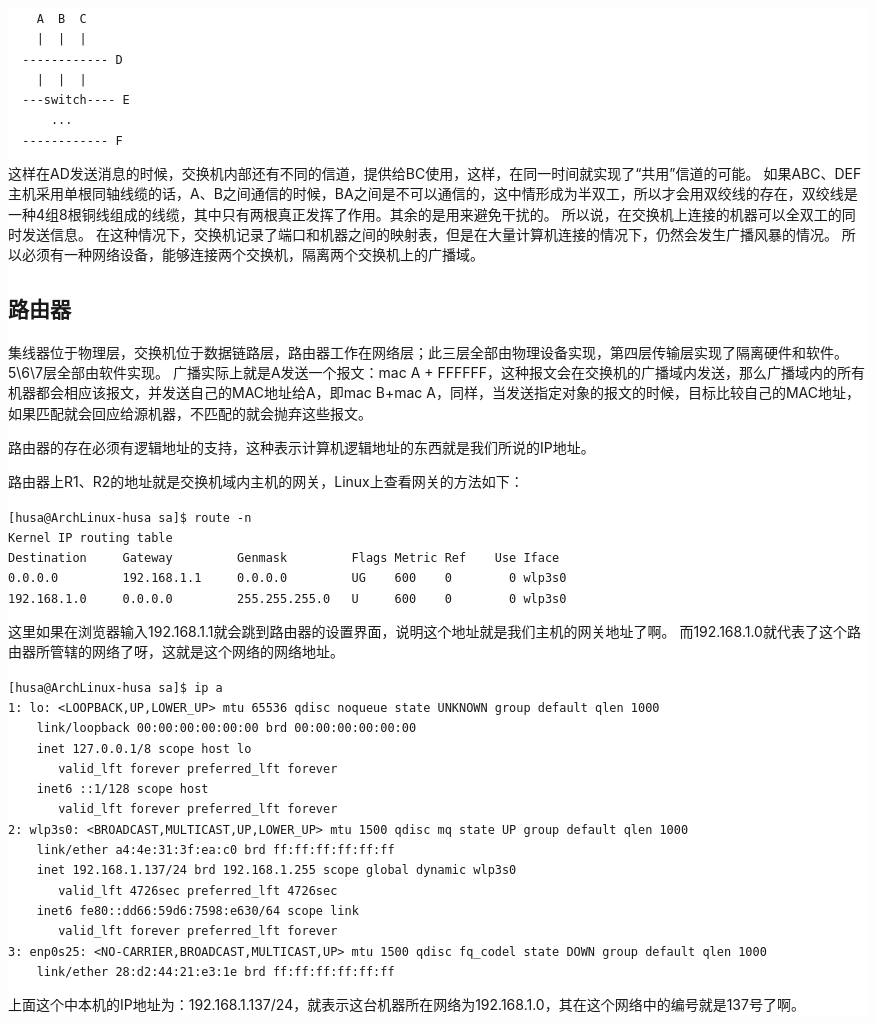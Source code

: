 



        A  B  C
        |  |  |
      ------------ D
        |  |  | 
      ---switch---- E
          ...
      ------------ F

这样在AD发送消息的时候，交换机内部还有不同的信道，提供给BC使用，这样，在同一时间就实现了“共用”信道的可能。
如果ABC、DEF主机采用单根同轴线缆的话，A、B之间通信的时候，BA之间是不可以通信的，这中情形成为半双工，所以才会用双绞线的存在，双绞线是一种4组8根铜线组成的线缆，其中只有两根真正发挥了作用。其余的是用来避免干扰的。
所以说，在交换机上连接的机器可以全双工的同时发送信息。
在这种情况下，交换机记录了端口和机器之间的映射表，但是在大量计算机连接的情况下，仍然会发生广播风暴的情况。
所以必须有一种网络设备，能够连接两个交换机，隔离两个交换机上的广播域。



## 路由器

集线器位于物理层，交换机位于数据链路层，路由器工作在网络层；此三层全部由物理设备实现，第四层传输层实现了隔离硬件和软件。5\6\7层全部由软件实现。
广播实际上就是A发送一个报文：mac A + FFFFFF，这种报文会在交换机的广播域内发送，那么广播域内的所有机器都会相应该报文，并发送自己的MAC地址给A，即mac B+mac A，同样，当发送指定对象的报文的时候，目标比较自己的MAC地址，如果匹配就会回应给源机器，不匹配的就会抛弃这些报文。

路由器的存在必须有逻辑地址的支持，这种表示计算机逻辑地址的东西就是我们所说的IP地址。

路由器上R1、R2的地址就是交换机域内主机的网关，Linux上查看网关的方法如下：
```
[husa@ArchLinux-husa sa]$ route -n
Kernel IP routing table
Destination     Gateway         Genmask         Flags Metric Ref    Use Iface
0.0.0.0         192.168.1.1     0.0.0.0         UG    600    0        0 wlp3s0
192.168.1.0     0.0.0.0         255.255.255.0   U     600    0        0 wlp3s0
```
这里如果在浏览器输入192.168.1.1就会跳到路由器的设置界面，说明这个地址就是我们主机的网关地址了啊。
而192.168.1.0就代表了这个路由器所管辖的网络了呀，这就是这个网络的网络地址。
```
[husa@ArchLinux-husa sa]$ ip a
1: lo: <LOOPBACK,UP,LOWER_UP> mtu 65536 qdisc noqueue state UNKNOWN group default qlen 1000
    link/loopback 00:00:00:00:00:00 brd 00:00:00:00:00:00
    inet 127.0.0.1/8 scope host lo
       valid_lft forever preferred_lft forever
    inet6 ::1/128 scope host 
       valid_lft forever preferred_lft forever
2: wlp3s0: <BROADCAST,MULTICAST,UP,LOWER_UP> mtu 1500 qdisc mq state UP group default qlen 1000
    link/ether a4:4e:31:3f:ea:c0 brd ff:ff:ff:ff:ff:ff
    inet 192.168.1.137/24 brd 192.168.1.255 scope global dynamic wlp3s0
       valid_lft 4726sec preferred_lft 4726sec
    inet6 fe80::dd66:59d6:7598:e630/64 scope link 
       valid_lft forever preferred_lft forever
3: enp0s25: <NO-CARRIER,BROADCAST,MULTICAST,UP> mtu 1500 qdisc fq_codel state DOWN group default qlen 1000
    link/ether 28:d2:44:21:e3:1e brd ff:ff:ff:ff:ff:ff
```
上面这个中本机的IP地址为：192.168.1.137/24，就表示这台机器所在网络为192.168.1.0，其在这个网络中的编号就是137号了啊。
